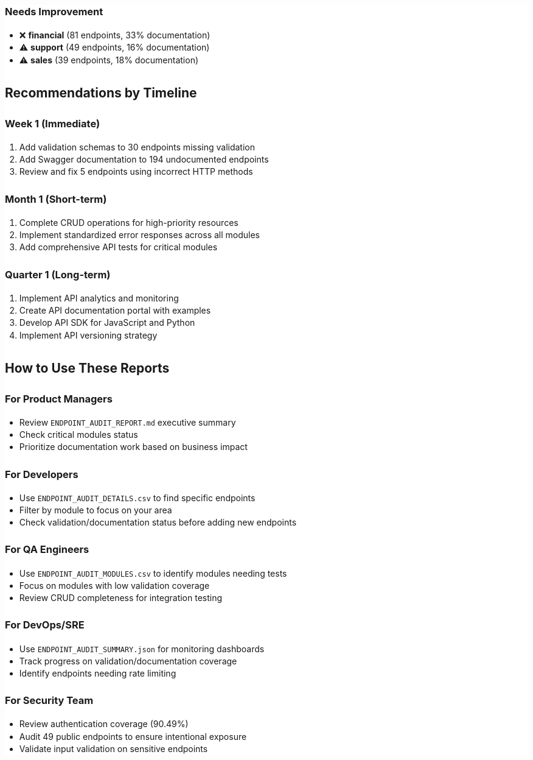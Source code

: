 ### Needs Improvement
- ❌ **financial** (81 endpoints, 33% documentation)
- ⚠️ **support** (49 endpoints, 16% documentation)
- ⚠️ **sales** (39 endpoints, 18% documentation)

## Recommendations by Timeline

### Week 1 (Immediate)
1. Add validation schemas to 30 endpoints missing validation
2. Add Swagger documentation to 194 undocumented endpoints
3. Review and fix 5 endpoints using incorrect HTTP methods

### Month 1 (Short-term)
1. Complete CRUD operations for high-priority resources
2. Implement standardized error responses across all modules
3. Add comprehensive API tests for critical modules

### Quarter 1 (Long-term)
1. Implement API analytics and monitoring
2. Create API documentation portal with examples
3. Develop API SDK for JavaScript and Python
4. Implement API versioning strategy

## How to Use These Reports

### For Product Managers
- Review `ENDPOINT_AUDIT_REPORT.md` executive summary
- Check critical modules status
- Prioritize documentation work based on business impact

### For Developers
- Use `ENDPOINT_AUDIT_DETAILS.csv` to find specific endpoints
- Filter by module to focus on your area
- Check validation/documentation status before adding new endpoints

### For QA Engineers
- Use `ENDPOINT_AUDIT_MODULES.csv` to identify modules needing tests
- Focus on modules with low validation coverage
- Review CRUD completeness for integration testing

### For DevOps/SRE
- Use `ENDPOINT_AUDIT_SUMMARY.json` for monitoring dashboards
- Track progress on validation/documentation coverage
- Identify endpoints needing rate limiting

### For Security Team
- Review authentication coverage (90.49%)
- Audit 49 public endpoints to ensure intentional exposure
- Validate input validation on sensitive endpoints
